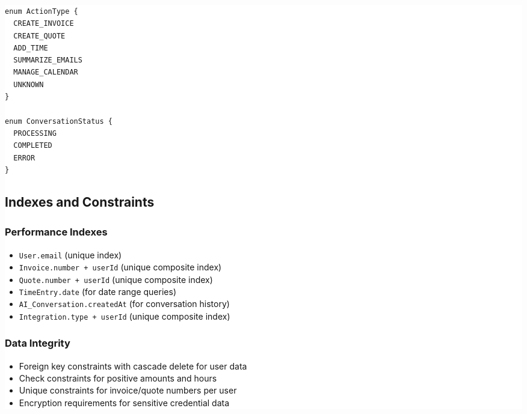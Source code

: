 ```prisma
enum ActionType {
  CREATE_INVOICE
  CREATE_QUOTE
  ADD_TIME
  SUMMARIZE_EMAILS
  MANAGE_CALENDAR
  UNKNOWN
}

enum ConversationStatus {
  PROCESSING
  COMPLETED
  ERROR
}
```

## Indexes and Constraints

### Performance Indexes
- `User.email` (unique index)
- `Invoice.number + userId` (unique composite index)
- `Quote.number + userId` (unique composite index)
- `TimeEntry.date` (for date range queries)
- `AI_Conversation.createdAt` (for conversation history)
- `Integration.type + userId` (unique composite index)

### Data Integrity
- Foreign key constraints with cascade delete for user data
- Check constraints for positive amounts and hours
- Unique constraints for invoice/quote numbers per user
- Encryption requirements for sensitive credential data
